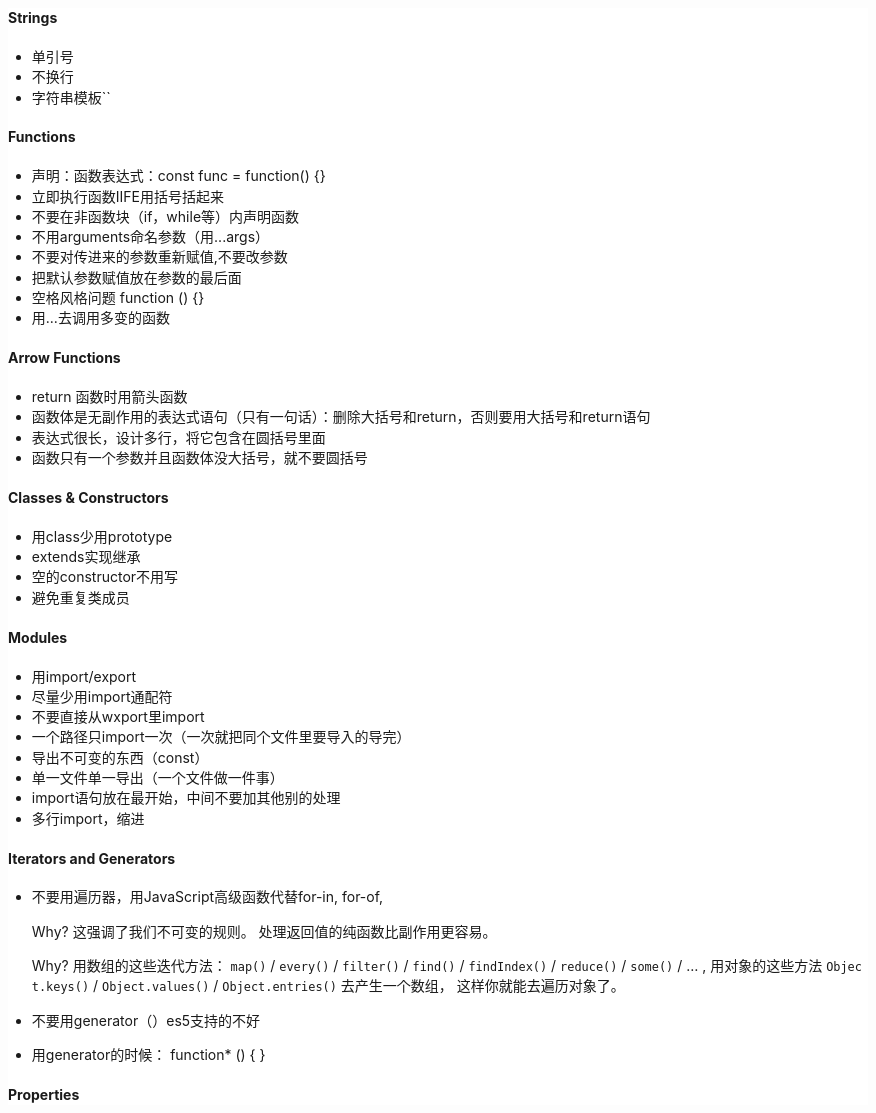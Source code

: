 #### Strings

* 单引号
* 不换行
* 字符串模板``

#### Functions

* 声明：函数表达式：const func = function() {}
* 立即执行函数IIFE用括号括起来
* 不要在非函数块（if，while等）内声明函数
* 不用arguments命名参数（用...args）
* 不要对传进来的参数重新赋值,不要改参数
* 把默认参数赋值放在参数的最后面
* 空格风格问题 function () {}
* 用...去调用多变的函数

#### Arrow Functions

* return 函数时用箭头函数
* 函数体是无副作用的表达式语句（只有一句话）：删除大括号和return，否则要用大括号和return语句
* 表达式很长，设计多行，将它包含在圆括号里面
* 函数只有一个参数并且函数体没大括号，就不要圆括号

#### Classes & Constructors

* 用class少用prototype
* extends实现继承
* 空的constructor不用写
* 避免重复类成员

#### Modules

* 用import/export
* 尽量少用import通配符
* 不要直接从wxport里import
* 一个路径只import一次（一次就把同个文件里要导入的导完）
* 导出不可变的东西（const）
* 单一文件单一导出（一个文件做一件事）
* import语句放在最开始，中间不要加其他别的处理
* 多行import，缩进

#### Iterators and Generators

* 不要用遍历器，用JavaScript高级函数代替for-in, for-of,

  Why? 这强调了我们不可变的规则。 处理返回值的纯函数比副作用更容易。

  Why? 用数组的这些迭代方法： `map()` / `every()` / `filter()` / `find()` / `findIndex()` / `reduce()` / `some()` / … , 用对象的这些方法 `Object.keys()` / `Object.values()` / `Object.entries()` 去产生一个数组， 这样你就能去遍历对象了。

* 不要用generator（）es5支持的不好

* 用generator的时候： function* () { }

#### Properties
